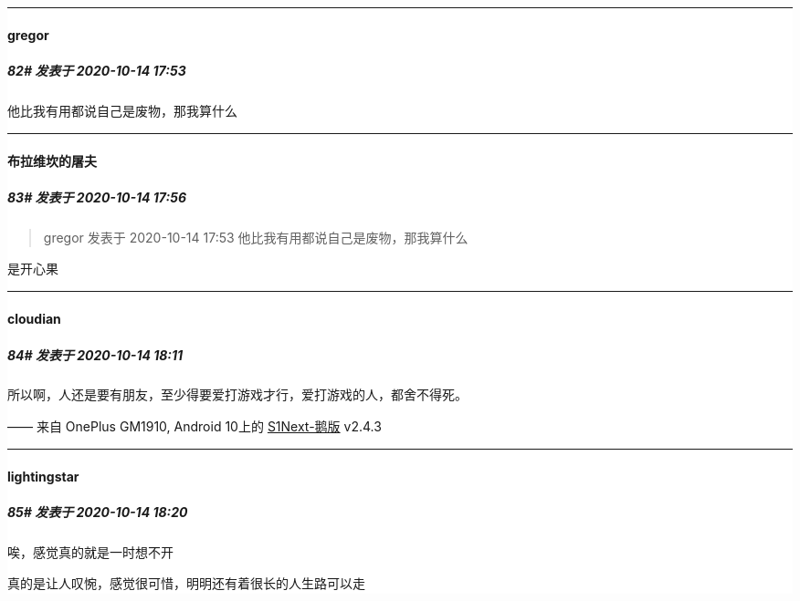 





*****

####  gregor  
##### 82#       发表于 2020-10-14 17:53




他比我有用都说自己是废物，那我算什么







*****

####  布拉维坎的屠夫  
##### 83#       发表于 2020-10-14 17:56



<blockquote>gregor 发表于 2020-10-14 17:53
他比我有用都说自己是废物，那我算什么</blockquote>
是开心果







*****

####  cloudian  
##### 84#       发表于 2020-10-14 18:11




所以啊，人还是要有朋友，至少得要爱打游戏才行，爱打游戏的人，都舍不得死。

—— 来自 OnePlus GM1910, Android 10上的 [S1Next-鹅版](https://github.com/ykrank/S1-Next/releases) v2.4.3







*****

####  lightingstar  
##### 85#       发表于 2020-10-14 18:20




唉，感觉真的就是一时想不开

真的是让人叹惋，感觉很可惜，明明还有着很长的人生路可以走

